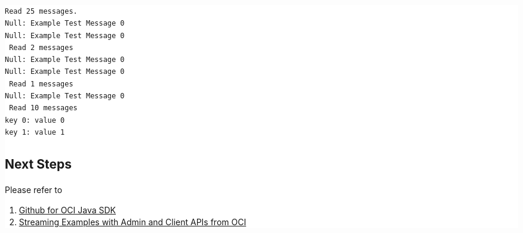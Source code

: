 ```
Read 25 messages.
Null: Example Test Message 0
Null: Example Test Message 0
 Read 2 messages
Null: Example Test Message 0
Null: Example Test Message 0
 Read 1 messages
Null: Example Test Message 0
 Read 10 messages
key 0: value 0
key 1: value 1

```

## Next Steps
Please refer to

 1. [Github for OCI Java SDK](https://github.com/oracle/oci-java-sdk)
 2. [Streaming Examples with Admin and Client APIs from OCI](https://github.com/oracle/oci-java-sdk/blob/master/bmc-examples/src/main/java/StreamsExample.java)
